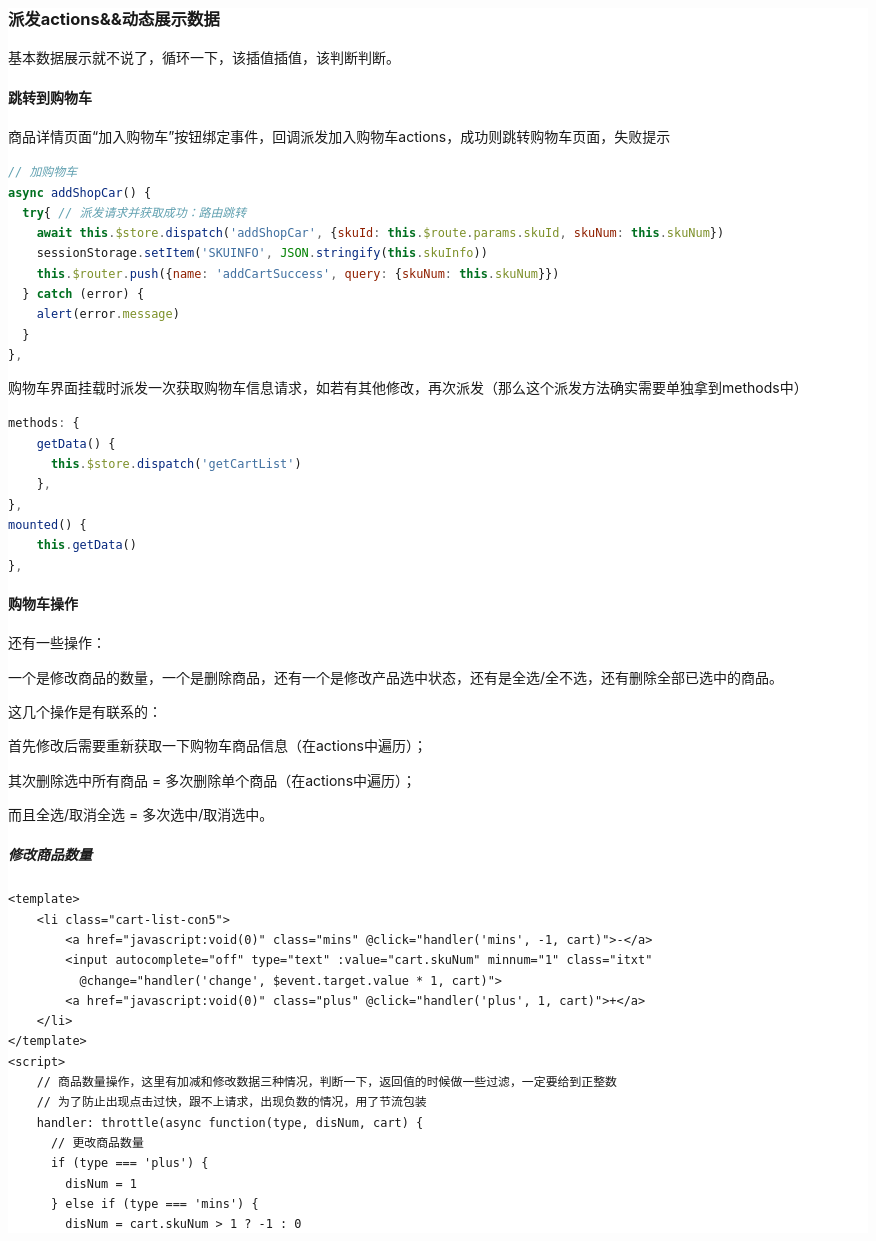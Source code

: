 ### 派发actions&&动态展示数据

基本数据展示就不说了，循环一下，该插值插值，该判断判断。

#### 跳转到购物车

商品详情页面“加入购物车”按钮绑定事件，回调派发加入购物车actions，成功则跳转购物车页面，失败提示

```js
// 加购物车
async addShopCar() {
  try{ // 派发请求并获取成功：路由跳转
    await this.$store.dispatch('addShopCar', {skuId: this.$route.params.skuId, skuNum: this.skuNum})
    sessionStorage.setItem('SKUINFO', JSON.stringify(this.skuInfo))
    this.$router.push({name: 'addCartSuccess', query: {skuNum: this.skuNum}})
  } catch (error) {
    alert(error.message)
  }
},
```

购物车界面挂载时派发一次获取购物车信息请求，如若有其他修改，再次派发（那么这个派发方法确实需要单独拿到methods中）

```js
methods: {
    getData() {
      this.$store.dispatch('getCartList')
    },
},
mounted() {
    this.getData()
},    
```

#### 购物车操作

还有一些操作：

一个是修改商品的数量，一个是删除商品，还有一个是修改产品选中状态，还有是全选/全不选，还有删除全部已选中的商品。

这几个操作是有联系的：

首先修改后需要重新获取一下购物车商品信息（在actions中遍历）；

其次删除选中所有商品 = 多次删除单个商品（在actions中遍历）；

而且全选/取消全选 = 多次选中/取消选中。

##### 修改商品数量

```vue
<template>
    <li class="cart-list-con5">
        <a href="javascript:void(0)" class="mins" @click="handler('mins', -1, cart)">-</a>
        <input autocomplete="off" type="text" :value="cart.skuNum" minnum="1" class="itxt"
          @change="handler('change', $event.target.value * 1, cart)">
        <a href="javascript:void(0)" class="plus" @click="handler('plus', 1, cart)">+</a>
    </li>
</template>
<script>
    // 商品数量操作，这里有加减和修改数据三种情况，判断一下，返回值的时候做一些过滤，一定要给到正整数
    // 为了防止出现点击过快，跟不上请求，出现负数的情况，用了节流包装
    handler: throttle(async function(type, disNum, cart) {
      // 更改商品数量
      if (type === 'plus') {
        disNum = 1
      } else if (type === 'mins') {
        disNum = cart.skuNum > 1 ? -1 : 0
```